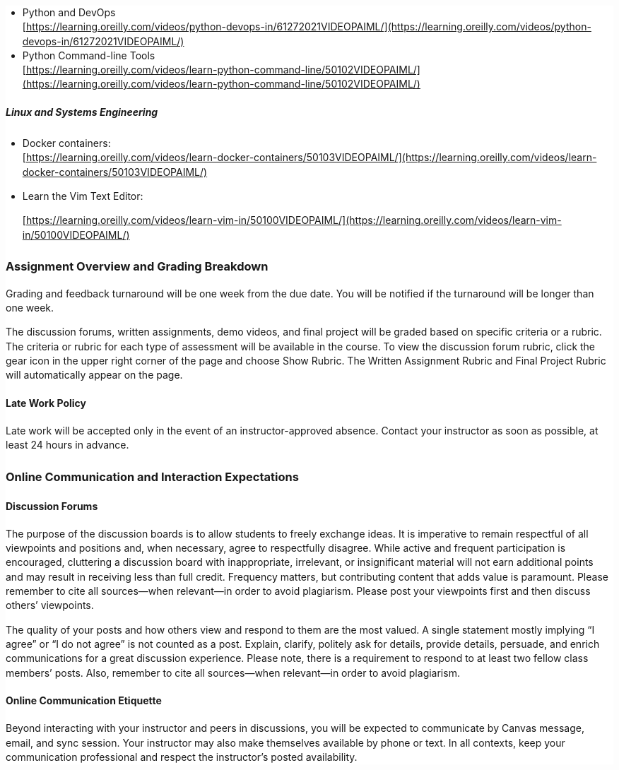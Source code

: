* Python and DevOps  \
[https://learning.oreilly.com/videos/python-devops-in/61272021VIDEOPAIML/](https://learning.oreilly.com/videos/python-devops-in/61272021VIDEOPAIML/)
* Python Command-line Tools \
[https://learning.oreilly.com/videos/learn-python-command-line/50102VIDEOPAIML/](https://learning.oreilly.com/videos/learn-python-command-line/50102VIDEOPAIML/)

##### Linux and Systems Engineering

* Docker containers: \
[https://learning.oreilly.com/videos/learn-docker-containers/50103VIDEOPAIML/](https://learning.oreilly.com/videos/learn-docker-containers/50103VIDEOPAIML/)
* Learn the Vim Text Editor:

    [https://learning.oreilly.com/videos/learn-vim-in/50100VIDEOPAIML/](https://learning.oreilly.com/videos/learn-vim-in/50100VIDEOPAIML/)

### Assignment Overview and Grading Breakdown

Grading and feedback turnaround will be one week from the due date. You will be notified if the turnaround will be longer than one week.

The discussion forums, written assignments, demo videos, and final project will be graded based on specific criteria or a rubric. The criteria or rubric for each type of assessment will be available in the course. To view the discussion forum rubric, click the gear icon in the upper right corner of the page and choose Show Rubric. The Written Assignment Rubric and Final Project Rubric will automatically appear on the page.


#### Late Work Policy

Late work will be accepted only in the event of an instructor-approved absence. Contact your instructor as soon as possible, at least 24 hours in advance.

### Online Communication and Interaction Expectations

#### Discussion Forums

The purpose of the discussion boards is to allow students to freely exchange ideas. It is imperative to remain respectful of all viewpoints and positions and, when necessary, agree to respectfully disagree. While active and frequent participation is encouraged, cluttering a discussion board with inappropriate, irrelevant, or insignificant material will not earn additional points and may result in receiving less than full credit. Frequency matters, but contributing content that adds value is paramount. Please remember to cite all sources—when relevant—in order to avoid plagiarism. Please post your viewpoints first and then discuss others’ viewpoints.

The quality of your posts and how others view and respond to them are the most valued. A single statement mostly implying “I agree” or “I do not agree” is not counted as a post. Explain, clarify, politely ask for details, provide details, persuade, and enrich communications for a great discussion experience. Please note, there is a requirement to respond to at least two fellow class members’ posts. Also, remember to cite all sources—when relevant—in order to avoid plagiarism.

#### Online Communication Etiquette

Beyond interacting with your instructor and peers in discussions, you will be expected to communicate by Canvas message, email, and sync session. Your instructor may also make themselves available by phone or text. In all contexts, keep your communication professional and respect the instructor’s posted availability.
